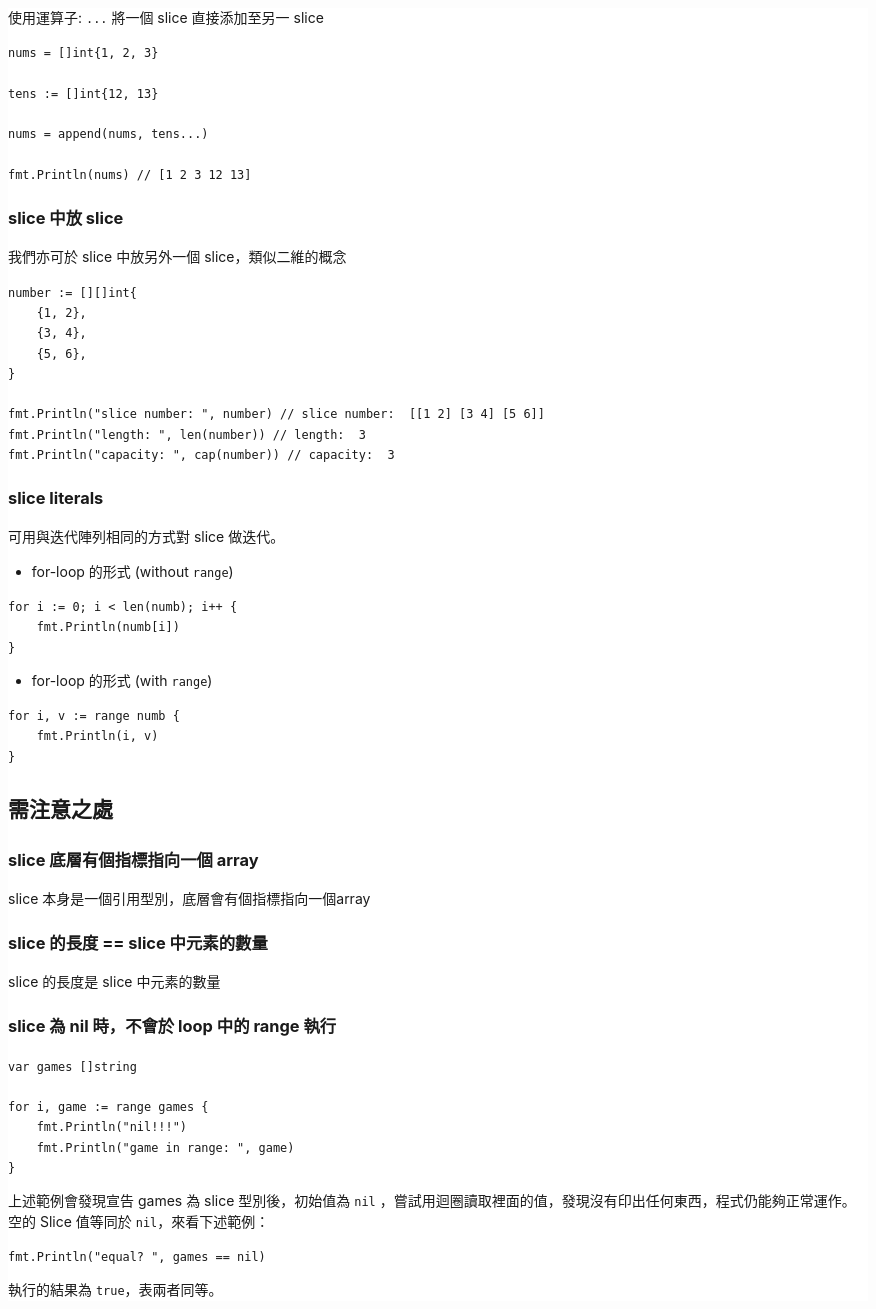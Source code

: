 使用運算子: `...` 將一個 slice 直接添加至另一 slice
```go=
nums = []int{1, 2, 3}

tens := []int{12, 13}

nums = append(nums, tens...) 

fmt.Println(nums) // [1 2 3 12 13]
```

### slice 中放 slice
我們亦可於 slice 中放另外一個 slice，類似二維的概念
```go=
number := [][]int{
    {1, 2},
    {3, 4},
    {5, 6},
}

fmt.Println("slice number: ", number) // slice number:  [[1 2] [3 4] [5 6]]
fmt.Println("length: ", len(number)) // length:  3
fmt.Println("capacity: ", cap(number)) // capacity:  3
```
### slice literals
可用與迭代陣列相同的方式對 slice 做迭代。
- for-loop 的形式 (without `range`)
```go=
for i := 0; i < len(numb); i++ {
    fmt.Println(numb[i])
}
```
- for-loop 的形式 (with `range`)
```go=
for i, v := range numb {
    fmt.Println(i, v)
}
```

## 需注意之處
### slice 底層有個指標指向一個 array
slice 本身是一個引用型別，底層會有個指標指向一個array
### slice 的長度 == slice 中元素的數量
slice 的長度是 slice 中元素的數量
### slice 為 nil 時，不會於 loop 中的 range 執行
```go=
var games []string

for i, game := range games {
    fmt.Println("nil!!!")
    fmt.Println("game in range: ", game)
}
```
上述範例會發現宣告 games 為 slice 型別後，初始值為 `nil` ，嘗試用迴圈讀取裡面的值，發現沒有印出任何東西，程式仍能夠正常運作。
空的 Slice 值等同於 `nil`，來看下述範例：
```go=
fmt.Println("equal? ", games == nil)
```
執行的結果為 `true`，表兩者同等。
